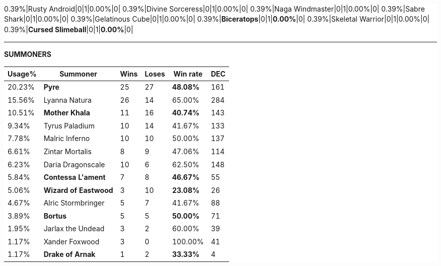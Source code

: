 0.39%|Rusty Android|0|1|0.00%|0|
0.39%|Divine Sorceress|0|1|0.00%|0|
0.39%|Naga Windmaster|0|1|0.00%|0|
0.39%|Sabre Shark|0|1|0.00%|0|
0.39%|Gelatinous Cube|0|1|0.00%|0|
0.39%|**Biceratops**|0|1|**0.00%**|0|
0.39%|Skeletal Warrior|0|1|0.00%|0|
0.39%|**Cursed Slimeball**|0|1|**0.00%**|0|

---
**SUMMONERS**

Usage%|Summoner|Wins|Loses|Win rate|DEC|
-|-|-|-|-|-|
20.23%|**Pyre**|25|27|**48.08%**|161|
15.56%|Lyanna Natura|26|14|65.00%|284|
10.51%|**Mother Khala**|11|16|**40.74%**|143|
9.34%|Tyrus Paladium|10|14|41.67%|133|
7.78%|Malric Inferno|10|10|50.00%|137|
6.61%|Zintar Mortalis|8|9|47.06%|114|
6.23%|Daria Dragonscale|10|6|62.50%|148|
5.84%|**Contessa L'ament**|7|8|**46.67%**|55|
5.06%|**Wizard of Eastwood**|3|10|**23.08%**|26|
4.67%|Alric Stormbringer|5|7|41.67%|88|
3.89%|**Bortus**|5|5|**50.00%**|71|
1.95%|Jarlax the Undead|3|2|60.00%|39|
1.17%|Xander Foxwood|3|0|100.00%|41|
1.17%|**Drake of Arnak**|1|2|**33.33%**|4|
